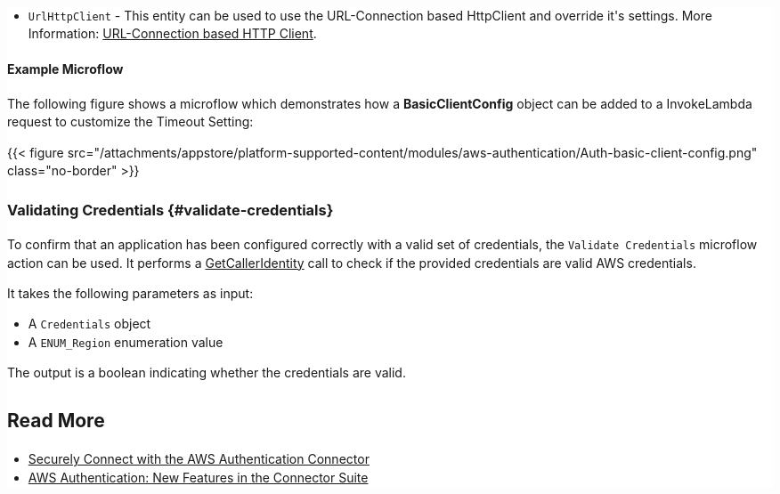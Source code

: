 * `UrlHttpClient` - This entity can be used to use the URL-Connection based HttpClient and override it's settings. More Information: [URL-Connection based HTTP Client](https://docs.aws.amazon.com/sdk-for-java/latest/developer-guide/http-configuration-url.html).

#### Example Microflow

The following figure shows a microflow which demonstrates how a **BasicClientConfig** object can be added to a InvokeLambda request to customize the Timeout Setting:

{{< figure src="/attachments/appstore/platform-supported-content/modules/aws-authentication/Auth-basic-client-config.png" class="no-border" >}}

### Validating Credentials {#validate-credentials}

To confirm that an application has been configured correctly with a valid set of credentials, the `Validate Credentials` microflow action can be used. It performs a [GetCallerIdentity](https://docs.aws.amazon.com/STS/latest/APIReference/API_GetCallerIdentity.html) call to check if the provided credentials are valid AWS credentials.

It takes the following parameters as input:

* A `Credentials` object
* A `ENUM_Region` enumeration value

The output is a boolean indicating whether the credentials are valid. 

## Read More

* [Securely Connect with the AWS Authentication Connector](https://www.mendix.com/blog/securely-connect-with-the-aws-authentication-connector/)
* [AWS Authentication: New Features in the Connector Suite](https://www.mendix.com/blog/aws-authentication-new-features-in-the-connector-suite/)
